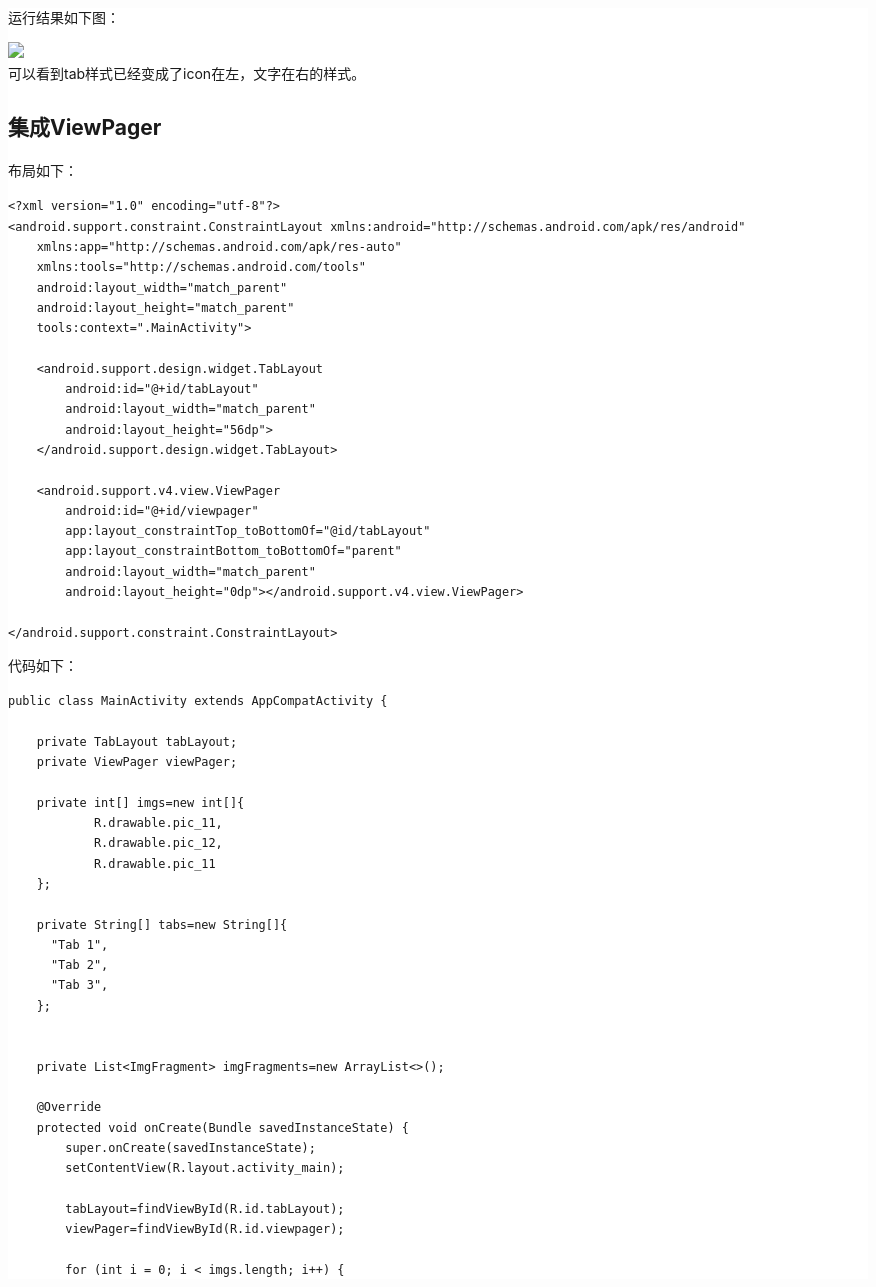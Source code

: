 运行结果如下图：  

![](https://ws1.sinaimg.cn/large/006tNbRwly1fxb0dr04vzj30u01hcmy2.jpg)  
可以看到tab样式已经变成了icon在左，文字在右的样式。  

## 集成ViewPager 
布局如下：  
```
<?xml version="1.0" encoding="utf-8"?>
<android.support.constraint.ConstraintLayout xmlns:android="http://schemas.android.com/apk/res/android"
    xmlns:app="http://schemas.android.com/apk/res-auto"
    xmlns:tools="http://schemas.android.com/tools"
    android:layout_width="match_parent"
    android:layout_height="match_parent"
    tools:context=".MainActivity">

    <android.support.design.widget.TabLayout
        android:id="@+id/tabLayout"
        android:layout_width="match_parent"
        android:layout_height="56dp">
    </android.support.design.widget.TabLayout>

    <android.support.v4.view.ViewPager
        android:id="@+id/viewpager"
        app:layout_constraintTop_toBottomOf="@id/tabLayout"
        app:layout_constraintBottom_toBottomOf="parent"
        android:layout_width="match_parent"
        android:layout_height="0dp"></android.support.v4.view.ViewPager>

</android.support.constraint.ConstraintLayout>
```
代码如下：  
```
public class MainActivity extends AppCompatActivity {

    private TabLayout tabLayout;
    private ViewPager viewPager;

    private int[] imgs=new int[]{
            R.drawable.pic_11,
            R.drawable.pic_12,
            R.drawable.pic_11
    };

    private String[] tabs=new String[]{
      "Tab 1",
      "Tab 2",
      "Tab 3",
    };


    private List<ImgFragment> imgFragments=new ArrayList<>();

    @Override
    protected void onCreate(Bundle savedInstanceState) {
        super.onCreate(savedInstanceState);
        setContentView(R.layout.activity_main);

        tabLayout=findViewById(R.id.tabLayout);
        viewPager=findViewById(R.id.viewpager);

        for (int i = 0; i < imgs.length; i++) {
```